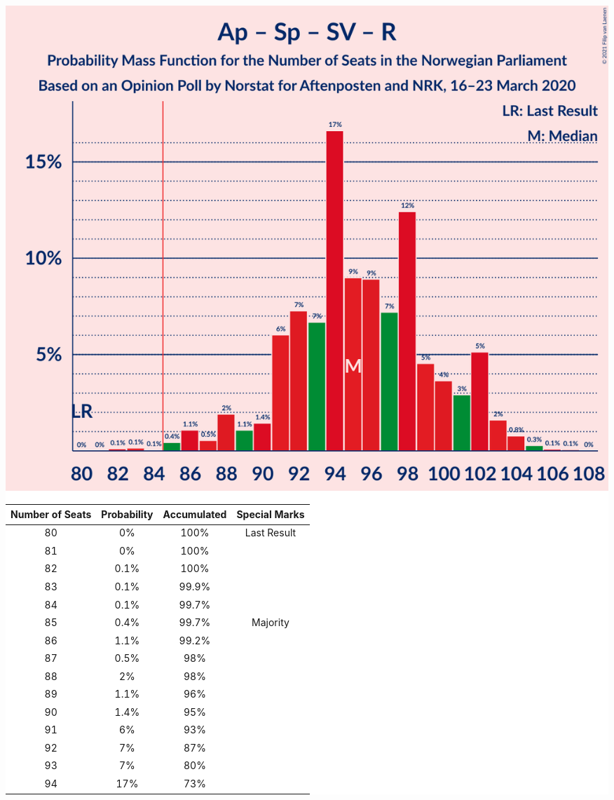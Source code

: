 ![Graph with seats probability mass function not yet produced](2020-03-23-Norstat-coalitions-seats-pmf-ap–sp–sv–r.png "Seats Probability Mass Function")

| Number of Seats | Probability | Accumulated | Special Marks |
|:---------------:|:-----------:|:-----------:|:-------------:|
| 80 | 0% | 100% | Last Result |
| 81 | 0% | 100% |  |
| 82 | 0.1% | 100% |  |
| 83 | 0.1% | 99.9% |  |
| 84 | 0.1% | 99.7% |  |
| 85 | 0.4% | 99.7% | Majority |
| 86 | 1.1% | 99.2% |  |
| 87 | 0.5% | 98% |  |
| 88 | 2% | 98% |  |
| 89 | 1.1% | 96% |  |
| 90 | 1.4% | 95% |  |
| 91 | 6% | 93% |  |
| 92 | 7% | 87% |  |
| 93 | 7% | 80% |  |
| 94 | 17% | 73% |  |